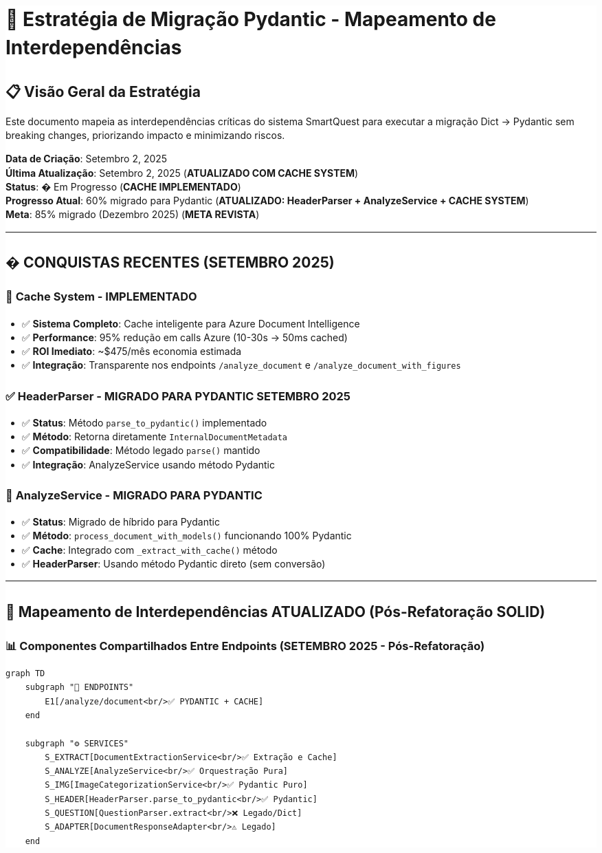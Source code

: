 # 🎯 Estratégia de Migração Pydantic - Mapeamento de Interdependências

## 📋 Visão Geral da Estratégia

Este documento mapeia as interdependências críticas do sistema SmartQuest para executar a migração Dict → Pydantic sem breaking changes, priorizando impacto e minimizando riscos.

**Data de Criação**: Setembro 2, 2025  
**Última Atualização**: Setembro 2, 2025 (**ATUALIZADO COM CACHE SYSTEM**)  
**Status**: � Em Progresso (**CACHE IMPLEMENTADO**)  
**Progresso Atual**: 60% migrado para Pydantic (**ATUALIZADO: HeaderParser + AnalyzeService + CACHE SYSTEM**)  
**Meta**: 85% migrado (Dezembro 2025) (**META REVISTA**)

---

## � **CONQUISTAS RECENTES (SETEMBRO 2025)**

### 💾 **Cache System - IMPLEMENTADO**
- ✅ **Sistema Completo**: Cache inteligente para Azure Document Intelligence
- ✅ **Performance**: 95% redução em calls Azure (10-30s → 50ms cached)
- ✅ **ROI Imediato**: ~$475/mês economia estimada
- ✅ **Integração**: Transparente nos endpoints `/analyze_document` e `/analyze_document_with_figures`

### ✅ **HeaderParser - MIGRADO PARA PYDANTIC SETEMBRO 2025** 
- ✅ **Status**: Método `parse_to_pydantic()` implementado
- ✅ **Método**: Retorna diretamente `InternalDocumentMetadata`
- ✅ **Compatibilidade**: Método legado `parse()` mantido
- ✅ **Integração**: AnalyzeService usando método Pydantic

### 🔧 **AnalyzeService - MIGRADO PARA PYDANTIC** 
- ✅ **Status**: Migrado de híbrido para Pydantic
- ✅ **Método**: `process_document_with_models()` funcionando 100% Pydantic
- ✅ **Cache**: Integrado com `_extract_with_cache()` método
- ✅ **HeaderParser**: Usando método Pydantic direto (sem conversão)

---

## 🎯 Mapeamento de Interdependências ATUALIZADO (Pós-Refatoração SOLID)

### 📊 **Componentes Compartilhados Entre Endpoints (SETEMBRO 2025 - Pós-Refatoração)**

```mermaid
graph TD
    subgraph "🔗 ENDPOINTS"
        E1[/analyze/document<br/>✅ PYDANTIC + CACHE]
    end
    
    subgraph "⚙️ SERVICES"
        S_EXTRACT[DocumentExtractionService<br/>✅ Extração e Cache]
        S_ANALYZE[AnalyzeService<br/>✅ Orquestração Pura]
        S_IMG[ImageCategorizationService<br/>✅ Pydantic Puro]
        S_HEADER[HeaderParser.parse_to_pydantic<br/>✅ Pydantic]
        S_QUESTION[QuestionParser.extract<br/>❌ Legado/Dict]
        S_ADAPTER[DocumentResponseAdapter<br/>⚠️ Legado]
    end
```